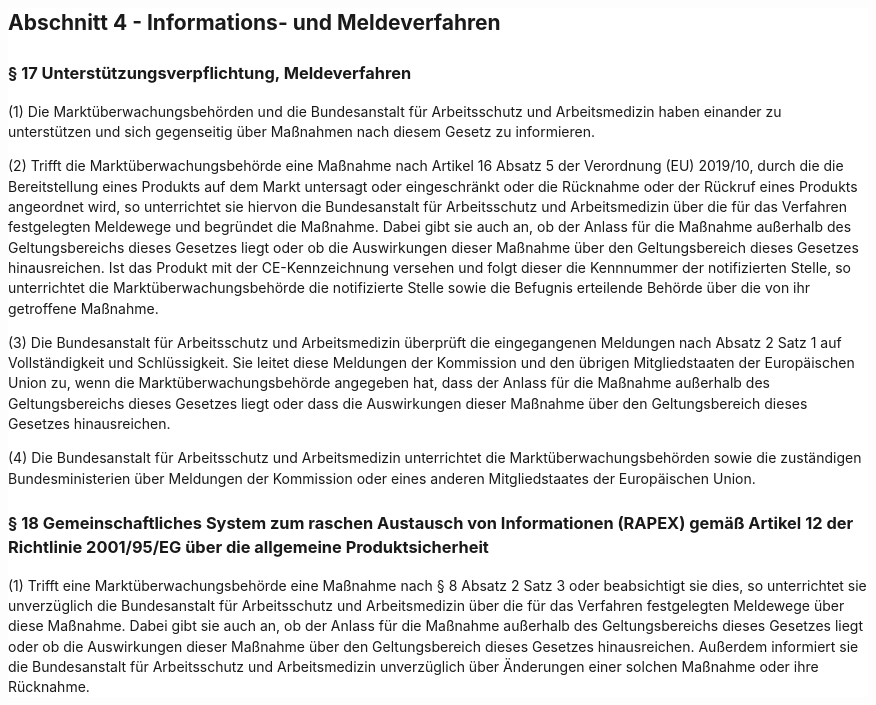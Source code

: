 
## Abschnitt 4 - Informations- und Meldeverfahren


### § 17 Unterstützungsverpflichtung, Meldeverfahren

(1) Die Marktüberwachungsbehörden und die Bundesanstalt für
Arbeitsschutz und Arbeitsmedizin haben einander zu unterstützen und
sich gegenseitig über Maßnahmen nach diesem Gesetz zu informieren.

(2) Trifft die Marktüberwachungsbehörde eine Maßnahme nach Artikel 16
Absatz 5 der Verordnung (EU) 2019/10, durch die die Bereitstellung
eines Produkts auf dem Markt untersagt oder eingeschränkt oder die
Rücknahme oder der Rückruf eines Produkts angeordnet wird, so
unterrichtet sie hiervon die Bundesanstalt für Arbeitsschutz und
Arbeitsmedizin über die für das Verfahren festgelegten Meldewege und
begründet die Maßnahme. Dabei gibt sie auch an, ob der Anlass für die
Maßnahme außerhalb des Geltungsbereichs dieses Gesetzes liegt oder ob
die Auswirkungen dieser Maßnahme über den Geltungsbereich dieses
Gesetzes hinausreichen. Ist das Produkt mit der CE-Kennzeichnung
versehen und folgt dieser die Kennnummer der notifizierten Stelle, so
unterrichtet die Marktüberwachungsbehörde die notifizierte Stelle
sowie die Befugnis erteilende Behörde über die von ihr getroffene
Maßnahme.

(3) Die Bundesanstalt für Arbeitsschutz und Arbeitsmedizin überprüft
die eingegangenen Meldungen nach Absatz 2 Satz 1 auf Vollständigkeit
und Schlüssigkeit. Sie leitet diese Meldungen der Kommission und den
übrigen Mitgliedstaaten der Europäischen Union zu, wenn die
Marktüberwachungsbehörde angegeben hat, dass der Anlass für die
Maßnahme außerhalb des Geltungsbereichs dieses Gesetzes liegt oder
dass die Auswirkungen dieser Maßnahme über den Geltungsbereich dieses
Gesetzes hinausreichen.

(4) Die Bundesanstalt für Arbeitsschutz und Arbeitsmedizin
unterrichtet die Marktüberwachungsbehörden sowie die zuständigen
Bundesministerien über Meldungen der Kommission oder eines anderen
Mitgliedstaates der Europäischen Union.


### § 18 Gemeinschaftliches System zum raschen Austausch von Informationen (RAPEX) gemäß Artikel 12 der Richtlinie 2001/95/EG über die allgemeine Produktsicherheit

(1) Trifft eine Marktüberwachungsbehörde eine Maßnahme nach § 8 Absatz
2 Satz 3 oder beabsichtigt sie dies, so unterrichtet sie unverzüglich
die Bundesanstalt für Arbeitsschutz und Arbeitsmedizin über die für
das Verfahren festgelegten Meldewege über diese Maßnahme. Dabei gibt
sie auch an, ob der Anlass für die Maßnahme außerhalb des
Geltungsbereichs dieses Gesetzes liegt oder ob die Auswirkungen dieser
Maßnahme über den Geltungsbereich dieses Gesetzes hinausreichen.
Außerdem informiert sie die Bundesanstalt für Arbeitsschutz und
Arbeitsmedizin unverzüglich über Änderungen einer solchen Maßnahme
oder ihre Rücknahme.
